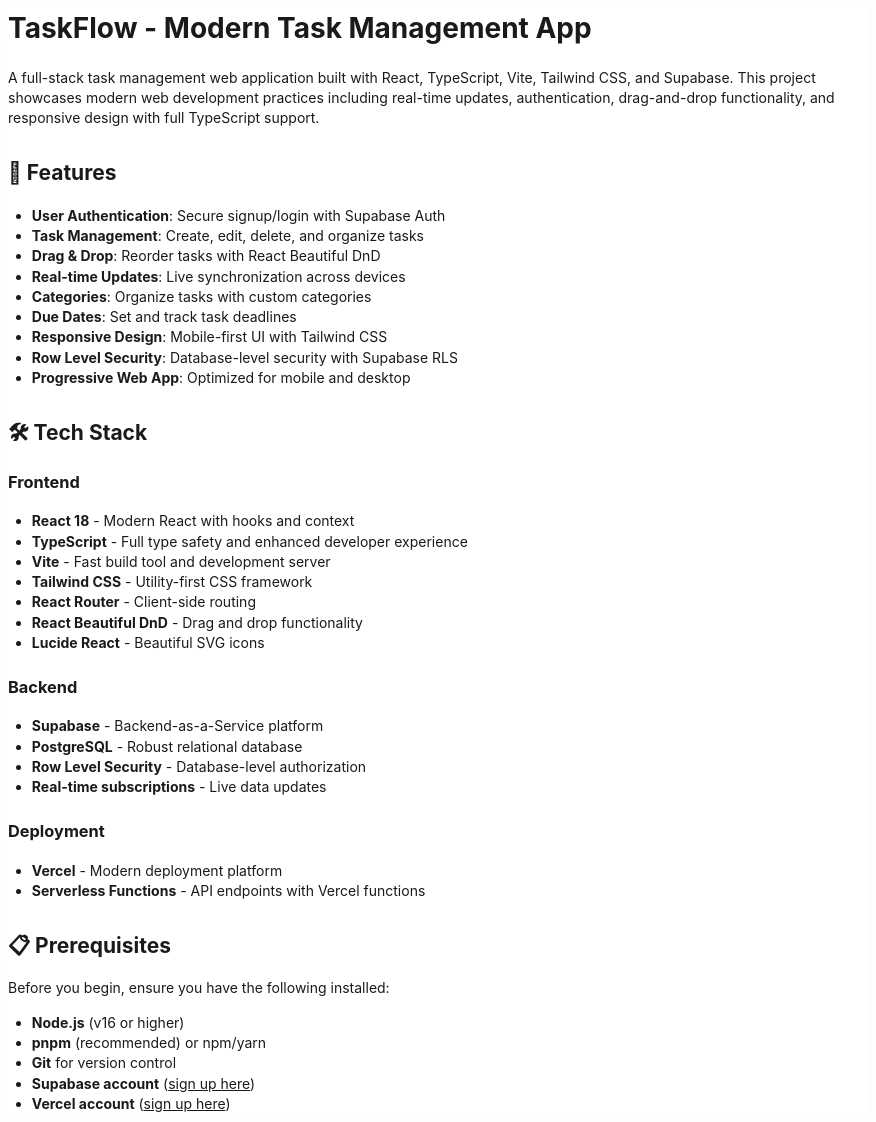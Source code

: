 # TaskFlow - Modern Task Management App

A full-stack task management web application built with React, TypeScript, Vite,
Tailwind CSS, and Supabase. This project showcases modern web development
practices including real-time updates, authentication, drag-and-drop
functionality, and responsive design with full TypeScript support.

## 🚀 Features

- **User Authentication**: Secure signup/login with Supabase Auth
- **Task Management**: Create, edit, delete, and organize tasks
- **Drag & Drop**: Reorder tasks with React Beautiful DnD
- **Real-time Updates**: Live synchronization across devices
- **Categories**: Organize tasks with custom categories
- **Due Dates**: Set and track task deadlines
- **Responsive Design**: Mobile-first UI with Tailwind CSS
- **Row Level Security**: Database-level security with Supabase RLS
- **Progressive Web App**: Optimized for mobile and desktop

## 🛠️ Tech Stack

### Frontend

- **React 18** - Modern React with hooks and context
- **TypeScript** - Full type safety and enhanced developer experience
- **Vite** - Fast build tool and development server
- **Tailwind CSS** - Utility-first CSS framework
- **React Router** - Client-side routing
- **React Beautiful DnD** - Drag and drop functionality
- **Lucide React** - Beautiful SVG icons

### Backend

- **Supabase** - Backend-as-a-Service platform
- **PostgreSQL** - Robust relational database
- **Row Level Security** - Database-level authorization
- **Real-time subscriptions** - Live data updates

### Deployment

- **Vercel** - Modern deployment platform
- **Serverless Functions** - API endpoints with Vercel functions

## 📋 Prerequisites

Before you begin, ensure you have the following installed:

- **Node.js** (v16 or higher)
- **pnpm** (recommended) or npm/yarn
- **Git** for version control
- **Supabase account** ([sign up here](https://supabase.com))
- **Vercel account** ([sign up here](https://vercel.com))
